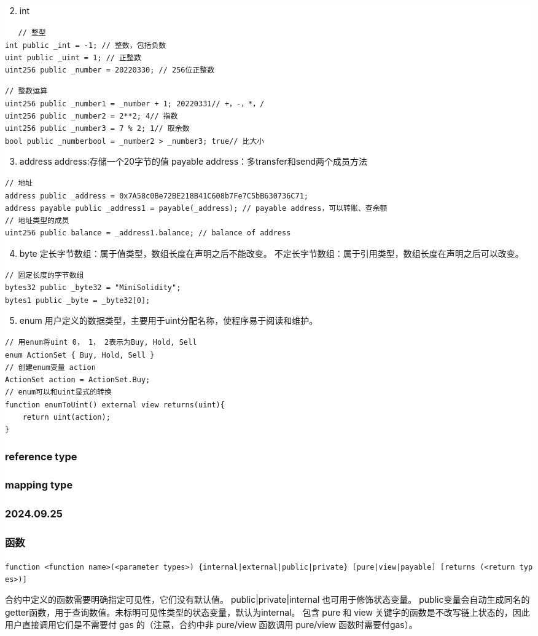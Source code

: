 2. int
```
   // 整型
int public _int = -1; // 整数，包括负数
uint public _uint = 1; // 正整数
uint256 public _number = 20220330; // 256位正整数
```
```
// 整数运算
uint256 public _number1 = _number + 1; 20220331// +，-，*，/
uint256 public _number2 = 2**2; 4// 指数
uint256 public _number3 = 7 % 2; 1// 取余数
bool public _numberbool = _number2 > _number3; true// 比大小
```
3. address
address:存储一个20字节的值
payable address：多transfer和send两个成员方法
```
// 地址
address public _address = 0x7A58c0Be72BE218B41C608b7Fe7C5bB630736C71;
address payable public _address1 = payable(_address); // payable address，可以转账、查余额
// 地址类型的成员
uint256 public balance = _address1.balance; // balance of address
```
4. byte
定长字节数组：属于值类型，数组长度在声明之后不能改变。
不定长字节数组：属于引用类型，数组长度在声明之后可以改变。
```
// 固定长度的字节数组
bytes32 public _byte32 = "MiniSolidity"; 
bytes1 public _byte = _byte32[0]; 
```
5. enum
用户定义的数据类型，主要用于uint分配名称，使程序易于阅读和维护。
```
// 用enum将uint 0， 1， 2表示为Buy, Hold, Sell
enum ActionSet { Buy, Hold, Sell }
// 创建enum变量 action
ActionSet action = ActionSet.Buy;
// enum可以和uint显式的转换
function enumToUint() external view returns(uint){
    return uint(action);
}
```

### reference type

### mapping type

### 2024.09.25
### 函数
```
function <function name>(<parameter types>) {internal|external|public|private} [pure|view|payable] [returns (<return types>)]
```
合约中定义的函数需要明确指定可见性，它们没有默认值。
public|private|internal 也可用于修饰状态变量。
public变量会自动生成同名的getter函数，用于查询数值。未标明可见性类型的状态变量，默认为internal。
包含 pure 和 view 关键字的函数是不改写链上状态的，因此用户直接调用它们是不需要付 gas 的（注意，合约中非 pure/view 函数调用 pure/view 函数时需要付gas）。
